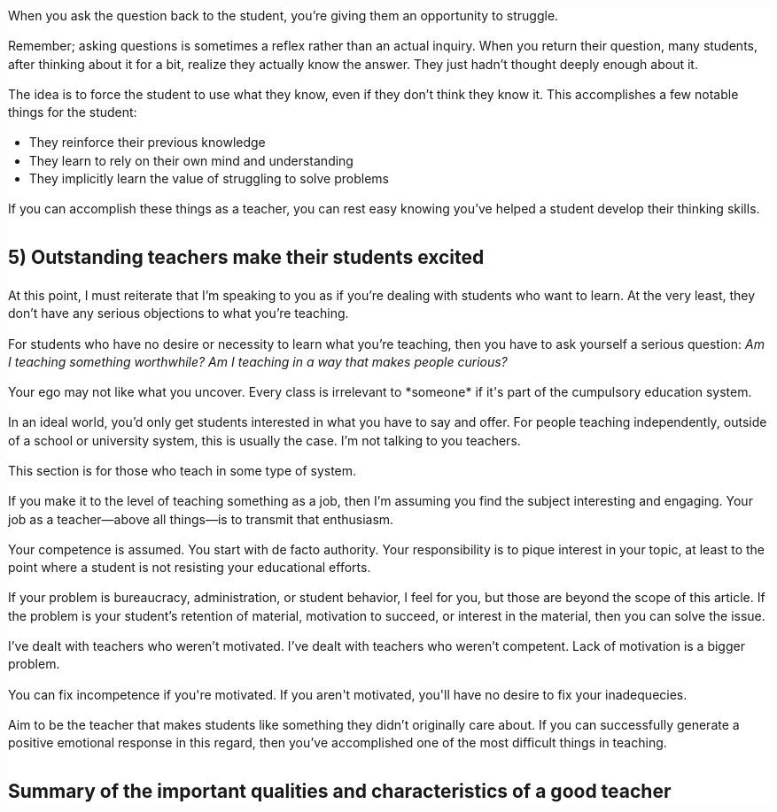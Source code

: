 When you ask the question back to the student, you’re giving them an opportunity to struggle.

Remember; asking questions is sometimes a reflex rather than an actual inquiry. When you return their question, many students, after thinking about it for a bit, realize they actually know the answer. They just hadn’t thought deeply enough about it.

The idea is to force the student to use what they know, even if they don’t think they know it. This accomplishes a few notable things for the student:

* They reinforce their previous knowledge
* They learn to rely on their own mind and understanding
* They implicitly learn the value of struggling to solve problems

If you can accomplish these things as a teacher, you can rest easy knowing you’ve helped a student develop their thinking skills.&nbsp;

## 5) Outstanding teachers make their students excited

At this point, I must reiterate that I’m speaking to you as if you’re dealing with students who want to learn. At the very least, they don’t have any serious objections to what you’re teaching.

For students who have no desire or necessity to learn what you’re teaching, then you have to ask yourself a serious question: *Am I teaching something worthwhile? Am I teaching in a way that makes people curious?*

Your ego may not like what you uncover. Every class is irrelevant to \*someone\* if it's part of the cumpulsory education system.

In an ideal world, you’d only get students interested in what you have to say and offer. For people teaching independently, outside of a school or university system, this is usually the case. I’m not talking to you teachers.

This section is for those who teach in some type of system.

If you make it to the level of teaching something as a job, then I’m assuming you find the subject interesting and engaging. Your job as a teacher—above all things—is to transmit that enthusiasm.

Your competence is assumed. You start with de facto authority. Your responsibility is to pique interest in your topic, at least to the point where a student is not resisting your educational efforts.

If your problem is bureaucracy, administration, or student behavior, I feel for you, but those are beyond the scope of this article. If the problem is your student’s retention of material, motivation to succeed, or interest in the material, then you can solve the issue.

I’ve dealt with teachers who weren’t motivated. I’ve dealt with teachers who weren’t competent. Lack of motivation is a bigger problem.

You can fix incompetence if you're motivated. If you aren't motivated, you'll have no desire to fix your inadequecies.

Aim to be the teacher that makes students like something they didn’t originally care about. If you can successfully generate a positive emotional response in this regard, then you’ve accomplished one of the most difficult things in teaching.

## Summary of the important qualities and characteristics of a good teacher
